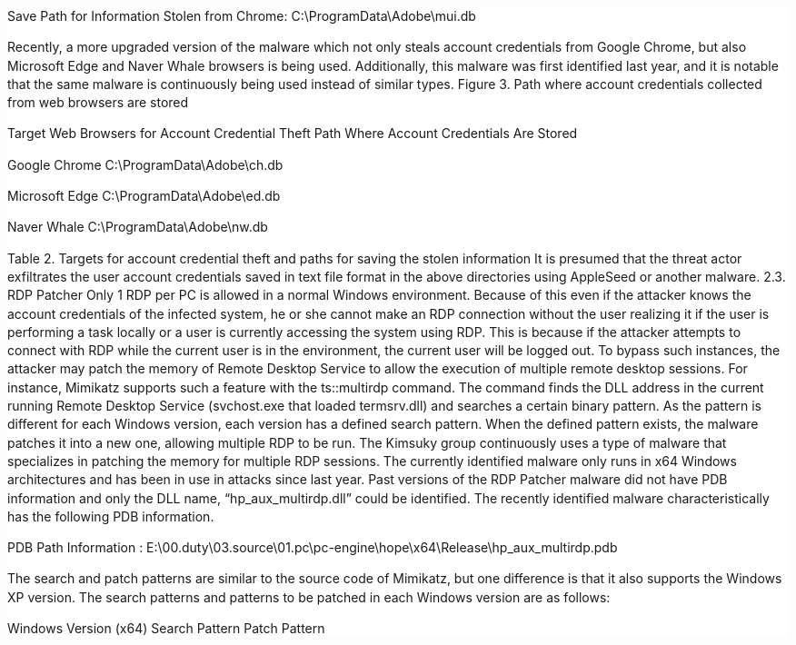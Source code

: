 Save Path for Information Stolen from Chrome: C:\ProgramData\Adobe\mui.db

Recently, a more upgraded version of the malware which not only steals account credentials from Google Chrome, but also Microsoft Edge and Naver Whale browsers is being used. Additionally, this malware was first identified last year, and it is notable that the same malware is continuously being used instead of similar types.
Figure 3. Path where account credentials collected from web browsers are stored



Target Web Browsers for Account Credential Theft
Path Where Account Credentials Are Stored




Google Chrome
C:\ProgramData\Adobe\ch.db


Microsoft Edge
C:\ProgramData\Adobe\ed.db


Naver Whale
C:\ProgramData\Adobe\nw.db



Table 2. Targets for account credential theft and paths for saving the stolen information
It is presumed that the threat actor exfiltrates the user account credentials saved in text file format in the above directories using AppleSeed or another malware.
2.3. RDP Patcher
Only 1 RDP per PC is allowed in a normal Windows environment. Because of this even if the attacker knows the account credentials of the infected system, he or she cannot make an RDP connection without the user realizing it if the user is performing a task locally or a user is currently accessing the system using RDP. This is because if the attacker attempts to connect with RDP while the current user is in the environment, the current user will be logged out.
To bypass such instances, the attacker may patch the memory of Remote Desktop Service to allow the execution of multiple remote desktop sessions. For instance, Mimikatz supports such a feature with the ts::multirdp command. The command finds the DLL address in the current running Remote Desktop Service (svchost.exe that loaded termsrv.dll) and searches a certain binary pattern. As the pattern is different for each Windows version, each version has a defined search pattern. When the defined pattern exists, the malware patches it into a new one, allowing multiple RDP to be run.
The Kimsuky group continuously uses a type of malware that specializes in patching the memory for multiple RDP sessions. The currently identified malware only runs in x64 Windows architectures and has been in use in attacks since last year. Past versions of the RDP Patcher malware did not have PDB information and only the DLL name, “hp_aux_multirdp.dll” could be identified. The recently identified malware characteristically has the following PDB information.

PDB Path Information : E:\00.duty\03.source\01.pc\pc-engine\hope\x64\Release\hp_aux_multirdp.pdb

The search and patch patterns are similar to the source code of Mimikatz, but one difference is that it also supports the Windows XP version. The search patterns and patterns to be patched in each Windows version are as follows:



Windows Version (x64)
Search Pattern
Patch Pattern
